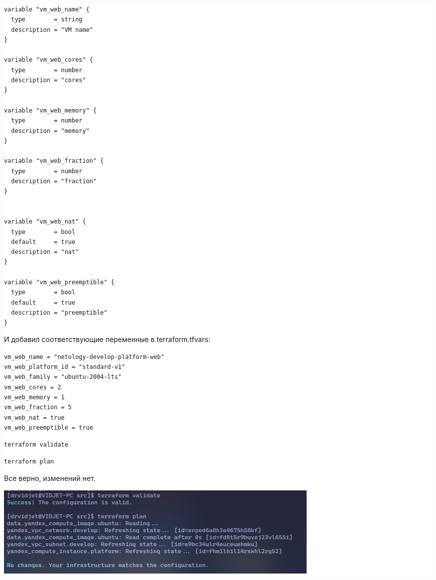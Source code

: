 ```
variable "vm_web_name" {
  type        = string
  description = "VM name"
}

variable "vm_web_cores" {
  type        = number
  description = "cores"
}

variable "vm_web_memory" {
  type        = number
  description = "memory"
}

variable "vm_web_fraction" {
  type        = number
  description = "fraction"
}


variable "vm_web_nat" {
  type        = bool
  default     = true
  description = "nat"
}

variable "vm_web_preemptible" {
  type        = bool
  default     = true
  description = "preemptible"
}
```

И добавил соответствующие переменные в terraform.tfvars:

```
vm_web_name = "netology-develop-platform-web"
vm_web_platform_id = "standard-v1"
vm_web_family = "ubuntu-2004-lts"
vm_web_cores = 2
vm_web_memory = 1
vm_web_fraction = 5
vm_web_nat = true
vm_web_preemptible = true
```

`terraform validate`

`terraform plan`

Все верно, изменений нет.

![ter-plan](/img/ter-plan.png)
